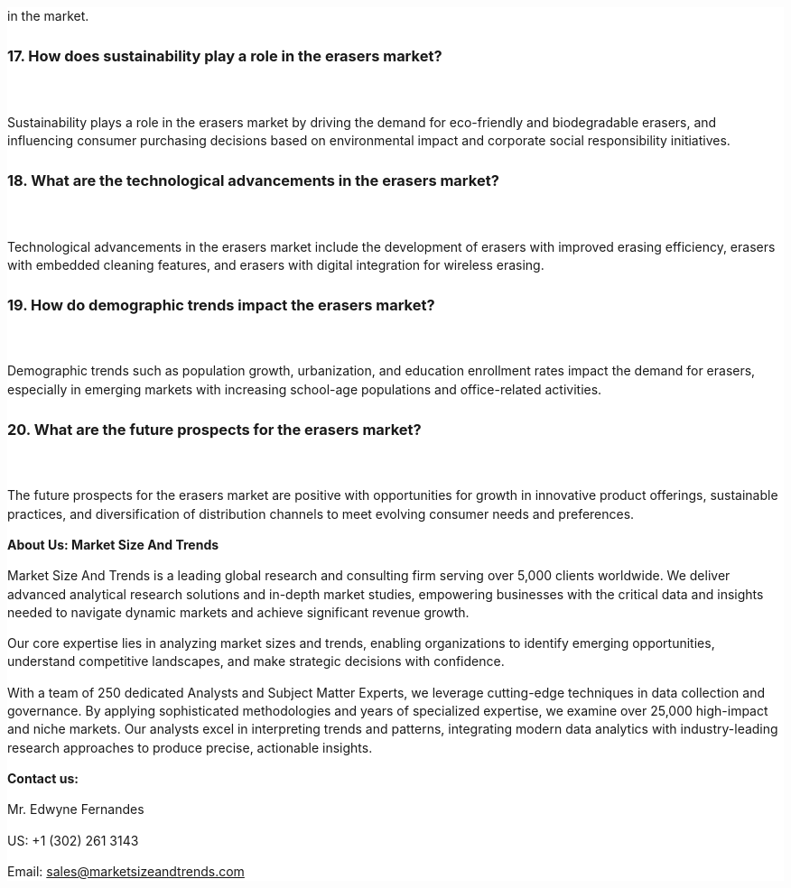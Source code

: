 in the market.</p><h3>17. How does sustainability play a role in the erasers market?</h3><p>&nbsp;</p><p>Sustainability plays a role in the erasers market by driving the demand for eco-friendly and biodegradable erasers, and influencing consumer purchasing decisions based on environmental impact and corporate social responsibility initiatives.</p><h3>18. What are the technological advancements in the erasers market?</h3><p>&nbsp;</p><p>Technological advancements in the erasers market include the development of erasers with improved erasing efficiency, erasers with embedded cleaning features, and erasers with digital integration for wireless erasing.</p><h3>19. How do demographic trends impact the erasers market?</h3><p>&nbsp;</p><p>Demographic trends such as population growth, urbanization, and education enrollment rates impact the demand for erasers, especially in emerging markets with increasing school-age populations and office-related activities.</p><h3>20. What are the future prospects for the erasers market?</h3><p>&nbsp;</p><p>The future prospects for the erasers market are positive with opportunities for growth in innovative product offerings, sustainable practices, and diversification of distribution channels to meet evolving consumer needs and preferences.</p></body></html></p><p><strong>About Us:&nbsp;Market Size And Trends</strong></p><p>Market Size And Trends&nbsp;is a leading global research and consulting firm serving over 5,000 clients worldwide. We deliver advanced analytical research solutions and in-depth market studies, empowering businesses with the critical data and insights needed to navigate dynamic markets and achieve significant revenue growth.</p><p>Our core expertise lies in analyzing market sizes and trends, enabling organizations to identify emerging opportunities, understand competitive landscapes, and make strategic decisions with confidence.</p><p>With a team of 250 dedicated Analysts and Subject Matter Experts, we leverage cutting-edge techniques in data collection and governance. By applying sophisticated methodologies and years of specialized expertise, we examine over 25,000 high-impact and niche markets. Our analysts excel in interpreting trends and patterns, integrating modern data analytics with industry-leading research approaches to produce precise, actionable insights.</p><p><strong>Contact us:</strong></p><p>Mr. Edwyne Fernandes</p><p>US: +1 (302) 261 3143</p><p>Email: <a href="mailto:sales@marketsizeandtrends.com">sales@marketsizeandtrends.com</a>&nbsp;</p>
